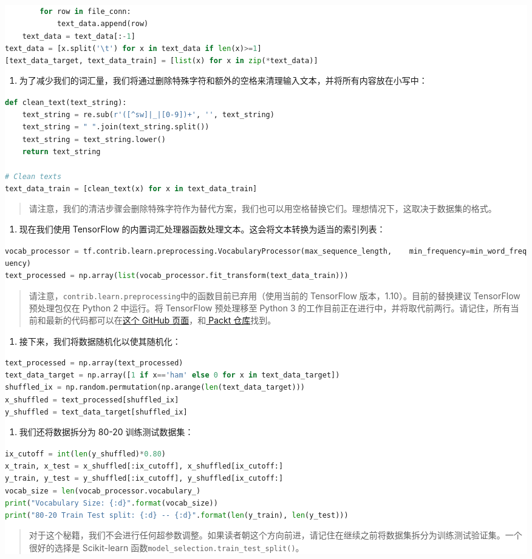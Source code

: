 ```py
        for row in file_conn: 
            text_data.append(row) 
    text_data = text_data[:-1] 
text_data = [x.split('\t') for x in text_data if len(x)>=1] 
[text_data_target, text_data_train] = [list(x) for x in zip(*text_data)] 
```

1.  为了减少我们的词汇量，我们将通过删除特殊字符和额外的空格来清理输入文本，并将所有内容放在小写中：

```py
def clean_text(text_string):
    text_string = re.sub(r'([^sw]|_|[0-9])+', '', text_string)
    text_string = " ".join(text_string.split())
    text_string = text_string.lower()
    return text_string

# Clean texts
text_data_train = [clean_text(x) for x in text_data_train]
```

> 请注意，我们的清洁步骤会删除特殊字符作为替代方案，我们也可以用空格替换它们。理想情况下，这取决于数据集的格式。

1.  现在我们使用 TensorFlow 的内置词汇处理器函数处理文本。这会将文本转换为适当的索引列表：

```py
vocab_processor = tf.contrib.learn.preprocessing.VocabularyProcessor(max_sequence_length,    min_frequency=min_word_frequency) 
text_processed = np.array(list(vocab_processor.fit_transform(text_data_train))) 
```

> 请注意，`contrib.learn.preprocessing`中的函数目前已弃用（使用当前的 TensorFlow 版本，1.10）。目前的替换建议 TensorFlow 预处理包仅在 Python 2 中运行。将 TensorFlow 预处理移至 Python 3 的工作目前正在进行中，并将取代前两行。请记住，所有当前和最新的代码都可以在[这个 GitHub 页面](https://www.github.com/nfmcclure/tensorflow_cookbook)，和[ Packt 仓库](https://github.com/PacktPublishing/TensorFlow-Machine-Learning-Cookbook-Second-Edition)找到。

1.  接下来，我们将数据随机化以使其随机化：

```py
text_processed = np.array(text_processed) 
text_data_target = np.array([1 if x=='ham' else 0 for x in text_data_target]) 
shuffled_ix = np.random.permutation(np.arange(len(text_data_target))) 
x_shuffled = text_processed[shuffled_ix] 
y_shuffled = text_data_target[shuffled_ix] 
```

1.  我们还将数据拆分为 80-20 训练测试数据集：

```py
ix_cutoff = int(len(y_shuffled)*0.80) 
x_train, x_test = x_shuffled[:ix_cutoff], x_shuffled[ix_cutoff:] 
y_train, y_test = y_shuffled[:ix_cutoff], y_shuffled[ix_cutoff:] 
vocab_size = len(vocab_processor.vocabulary_) 
print("Vocabulary Size: {:d}".format(vocab_size)) 
print("80-20 Train Test split: {:d} -- {:d}".format(len(y_train), len(y_test)))
```

> 对于这个秘籍，我们不会进行任何超参数调整。如果读者朝这个方向前进，请记住在继续之前将数据集拆分为训练测试验证集。一个很好的选择是 Scikit-learn 函数`model_selection.train_test_split()`。
